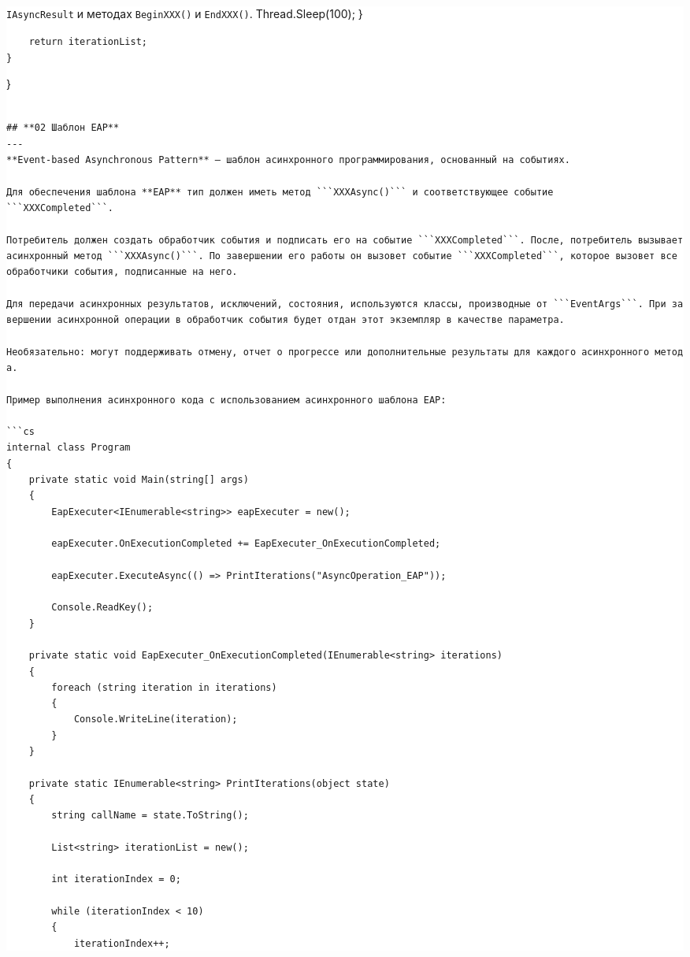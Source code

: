```IAsyncResult``` и методах ```BeginXXX()``` и ```EndXXX()```.
            Thread.Sleep(100);
        }

        return iterationList;
    }
}
```

## **02 Шаблон EAP**
---
**Event-based Asynchronous Pattern** – шаблон асинхронного программирования, основанный на событиях.

Для обеспечения шаблона **EAP** тип должен иметь метод ```XXXAsync()``` и соответствующее событие
```XXXCompleted```.

Потребитель должен создать обработчик события и подписать его на событие ```XXXCompleted```. После, потребитель вызывает асинхронный метод ```XXXAsync()```. По завершении его работы он вызовет событие ```XXXCompleted```, которое вызовет все обработчики события, подписанные на него.

Для передачи асинхронных результатов, исключений, состояния, используются классы, производные от ```EventArgs```. При завершении асинхронной операции в обработчик события будет отдан этот экземпляр в качестве параметра.

Необязательно: могут поддерживать отмену, отчет о прогрессе или дополнительные результаты для каждого асинхронного метода.

Пример выполнения асинхронного кода с использованием асинхронного шаблона EAP:

```cs
internal class Program
{
    private static void Main(string[] args)
    {
        EapExecuter<IEnumerable<string>> eapExecuter = new();

        eapExecuter.OnExecutionCompleted += EapExecuter_OnExecutionCompleted;

        eapExecuter.ExecuteAsync(() => PrintIterations("AsyncOperation_EAP"));

        Console.ReadKey();
    }

    private static void EapExecuter_OnExecutionCompleted(IEnumerable<string> iterations)
    {
        foreach (string iteration in iterations)
        {
            Console.WriteLine(iteration);
        }
    }

    private static IEnumerable<string> PrintIterations(object state)
    {
        string callName = state.ToString();

        List<string> iterationList = new();

        int iterationIndex = 0;

        while (iterationIndex < 10)
        {
            iterationIndex++;

```